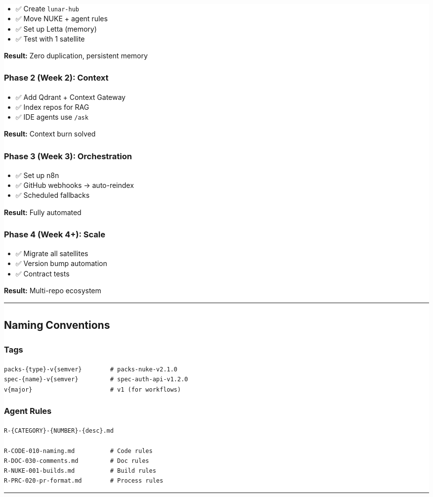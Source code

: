 - ✅ Create `lunar-hub`
- ✅ Move NUKE + agent rules
- ✅ Set up Letta (memory)
- ✅ Test with 1 satellite

**Result:** Zero duplication, persistent memory

### Phase 2 (Week 2): Context

- ✅ Add Qdrant + Context Gateway
- ✅ Index repos for RAG
- ✅ IDE agents use `/ask`

**Result:** Context burn solved

### Phase 3 (Week 3): Orchestration

- ✅ Set up n8n
- ✅ GitHub webhooks → auto-reindex
- ✅ Scheduled fallbacks

**Result:** Fully automated

### Phase 4 (Week 4+): Scale

- ✅ Migrate all satellites
- ✅ Version bump automation
- ✅ Contract tests

**Result:** Multi-repo ecosystem

---

## Naming Conventions

### Tags

```
packs-{type}-v{semver}        # packs-nuke-v2.1.0
spec-{name}-v{semver}         # spec-auth-api-v1.2.0
v{major}                      # v1 (for workflows)
```

### Agent Rules

```
R-{CATEGORY}-{NUMBER}-{desc}.md

R-CODE-010-naming.md          # Code rules
R-DOC-030-comments.md         # Doc rules
R-NUKE-001-builds.md          # Build rules
R-PRC-020-pr-format.md        # Process rules
```

---
